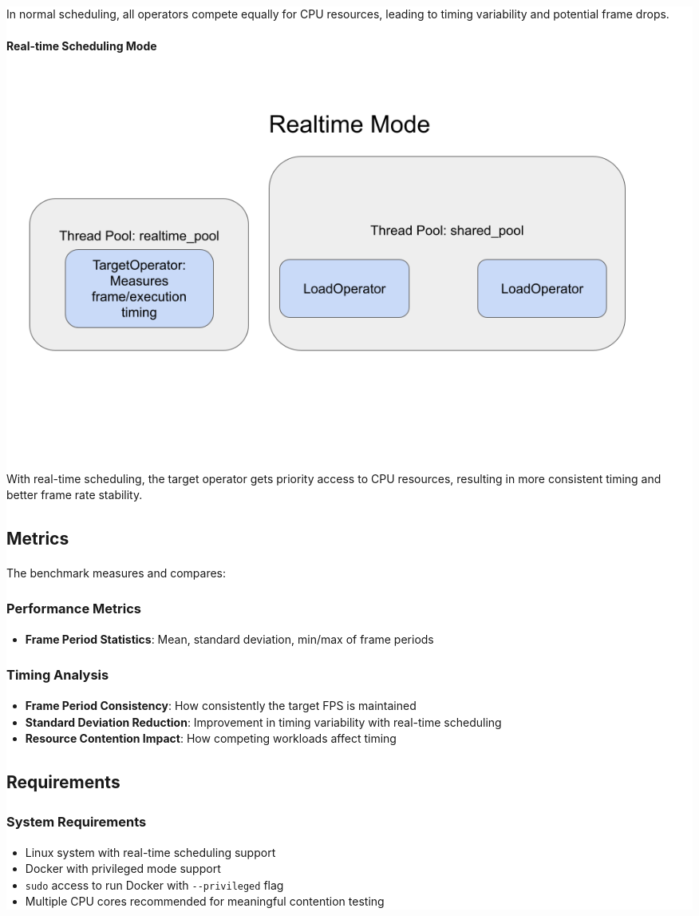 In normal scheduling, all operators compete equally for CPU resources, leading to timing variability and potential frame drops.

#### Real-time Scheduling Mode
![Real-time Mode](realtime_mode.png)

With real-time scheduling, the target operator gets priority access to CPU resources, resulting in more consistent timing and better frame rate stability.

## Metrics

The benchmark measures and compares:

### Performance Metrics
- **Frame Period Statistics**: Mean, standard deviation, min/max of frame periods

### Timing Analysis
- **Frame Period Consistency**: How consistently the target FPS is maintained
- **Standard Deviation Reduction**: Improvement in timing variability with real-time scheduling
- **Resource Contention Impact**: How competing workloads affect timing

## Requirements

### System Requirements
- Linux system with real-time scheduling support
- Docker with privileged mode support
- `sudo` access to run Docker with `--privileged` flag
- Multiple CPU cores recommended for meaningful contention testing
